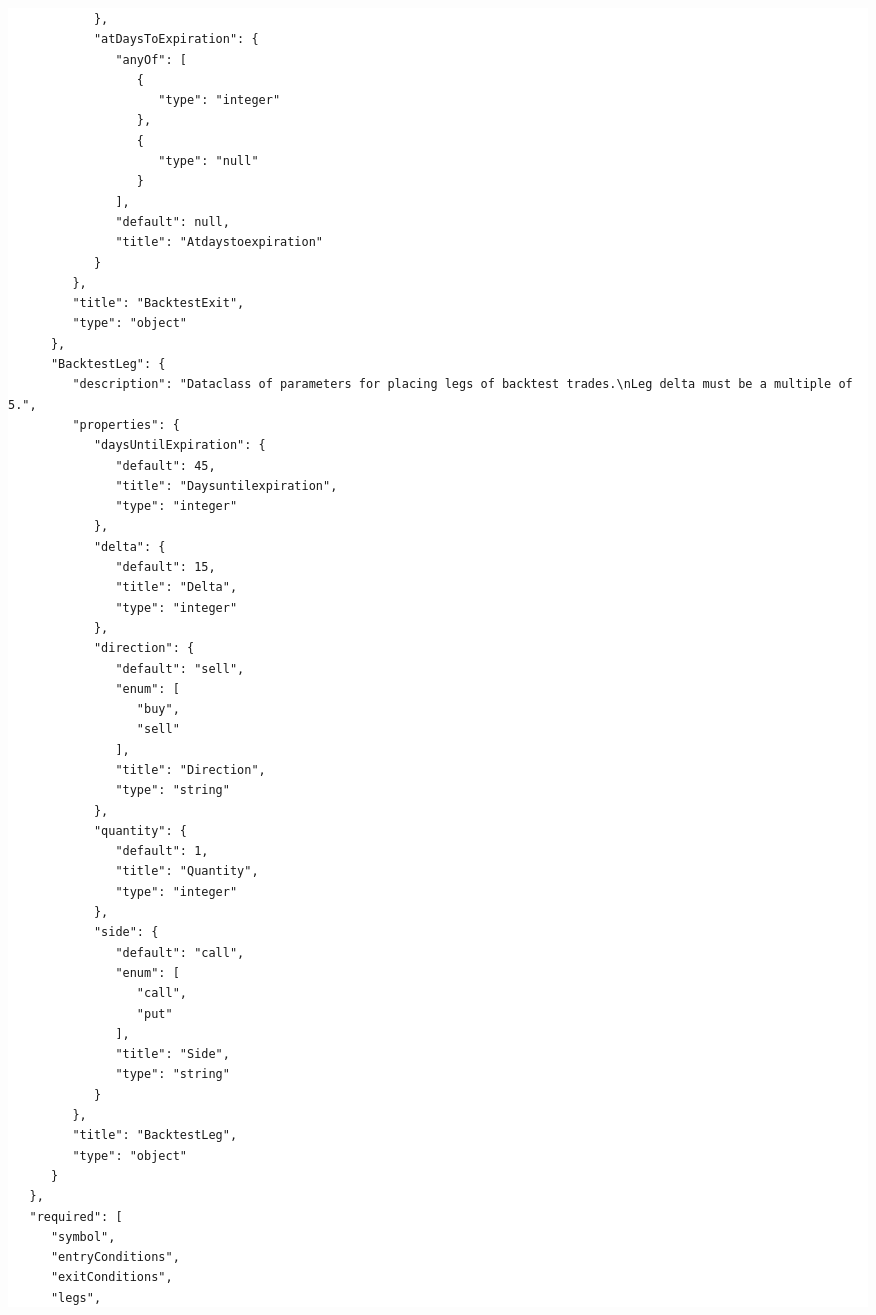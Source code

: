                 },
                "atDaysToExpiration": {
                   "anyOf": [
                      {
                         "type": "integer"
                      },
                      {
                         "type": "null"
                      }
                   ],
                   "default": null,
                   "title": "Atdaystoexpiration"
                }
             },
             "title": "BacktestExit",
             "type": "object"
          },
          "BacktestLeg": {
             "description": "Dataclass of parameters for placing legs of backtest trades.\nLeg delta must be a multiple of 5.",
             "properties": {
                "daysUntilExpiration": {
                   "default": 45,
                   "title": "Daysuntilexpiration",
                   "type": "integer"
                },
                "delta": {
                   "default": 15,
                   "title": "Delta",
                   "type": "integer"
                },
                "direction": {
                   "default": "sell",
                   "enum": [
                      "buy",
                      "sell"
                   ],
                   "title": "Direction",
                   "type": "string"
                },
                "quantity": {
                   "default": 1,
                   "title": "Quantity",
                   "type": "integer"
                },
                "side": {
                   "default": "call",
                   "enum": [
                      "call",
                      "put"
                   ],
                   "title": "Side",
                   "type": "string"
                }
             },
             "title": "BacktestLeg",
             "type": "object"
          }
       },
       "required": [
          "symbol",
          "entryConditions",
          "exitConditions",
          "legs",